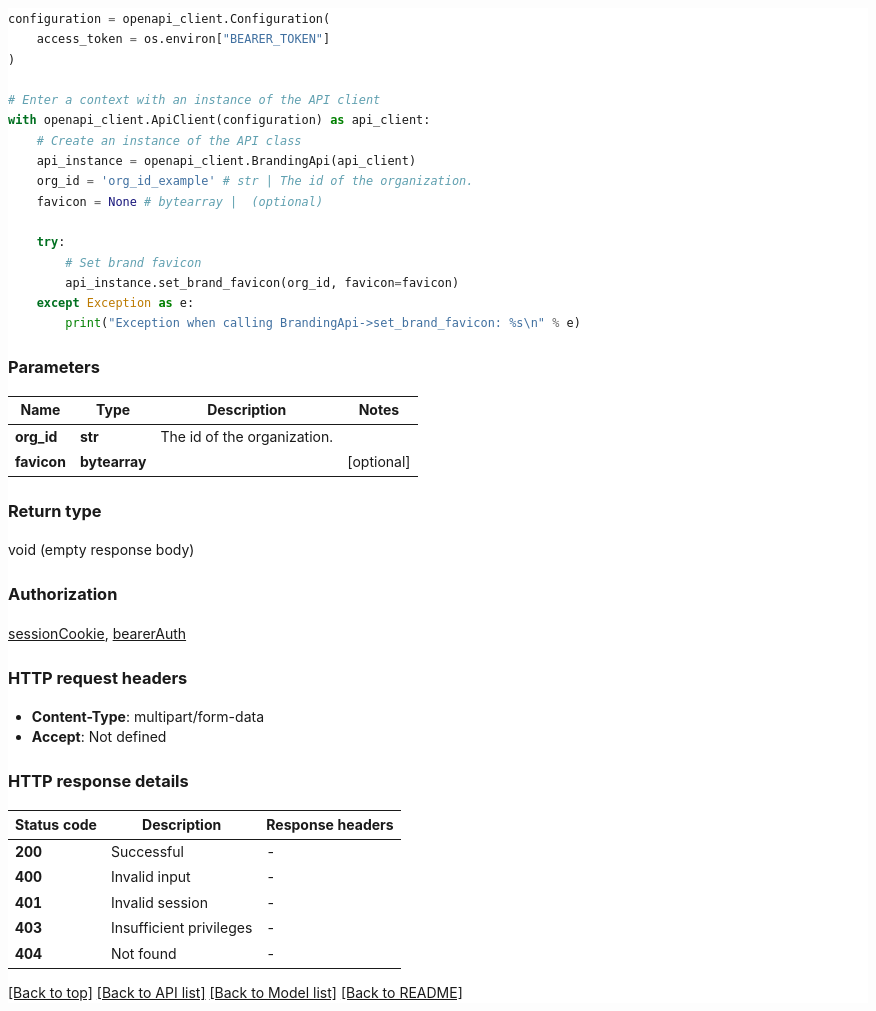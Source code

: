 ```python
configuration = openapi_client.Configuration(
    access_token = os.environ["BEARER_TOKEN"]
)

# Enter a context with an instance of the API client
with openapi_client.ApiClient(configuration) as api_client:
    # Create an instance of the API class
    api_instance = openapi_client.BrandingApi(api_client)
    org_id = 'org_id_example' # str | The id of the organization.
    favicon = None # bytearray |  (optional)

    try:
        # Set brand favicon
        api_instance.set_brand_favicon(org_id, favicon=favicon)
    except Exception as e:
        print("Exception when calling BrandingApi->set_brand_favicon: %s\n" % e)
```



### Parameters


Name | Type | Description  | Notes
------------- | ------------- | ------------- | -------------
 **org_id** | **str**| The id of the organization. | 
 **favicon** | **bytearray**|  | [optional] 

### Return type

void (empty response body)

### Authorization

[sessionCookie](../README.md#sessionCookie), [bearerAuth](../README.md#bearerAuth)

### HTTP request headers

 - **Content-Type**: multipart/form-data
 - **Accept**: Not defined

### HTTP response details

| Status code | Description | Response headers |
|-------------|-------------|------------------|
**200** | Successful |  -  |
**400** | Invalid input |  -  |
**401** | Invalid session |  -  |
**403** | Insufficient privileges |  -  |
**404** | Not found |  -  |

[[Back to top]](#) [[Back to API list]](../README.md#documentation-for-api-endpoints) [[Back to Model list]](../README.md#documentation-for-models) [[Back to README]](../README.md)
